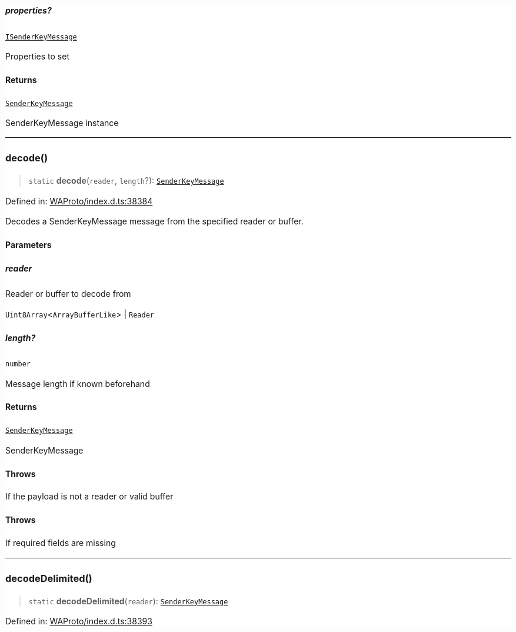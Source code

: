 ##### properties?

[`ISenderKeyMessage`](../interfaces/ISenderKeyMessage.md)

Properties to set

#### Returns

[`SenderKeyMessage`](SenderKeyMessage.md)

SenderKeyMessage instance

***

### decode()

> `static` **decode**(`reader`, `length`?): [`SenderKeyMessage`](SenderKeyMessage.md)

Defined in: [WAProto/index.d.ts:38384](https://github.com/Fokusdotid/Baileys/blob/abcb8d9f2160683543784d4a7641ec0f8c55ed7e/WAProto/index.d.ts#L38384)

Decodes a SenderKeyMessage message from the specified reader or buffer.

#### Parameters

##### reader

Reader or buffer to decode from

`Uint8Array`\<`ArrayBufferLike`\> | `Reader`

##### length?

`number`

Message length if known beforehand

#### Returns

[`SenderKeyMessage`](SenderKeyMessage.md)

SenderKeyMessage

#### Throws

If the payload is not a reader or valid buffer

#### Throws

If required fields are missing

***

### decodeDelimited()

> `static` **decodeDelimited**(`reader`): [`SenderKeyMessage`](SenderKeyMessage.md)

Defined in: [WAProto/index.d.ts:38393](https://github.com/Fokusdotid/Baileys/blob/abcb8d9f2160683543784d4a7641ec0f8c55ed7e/WAProto/index.d.ts#L38393)
